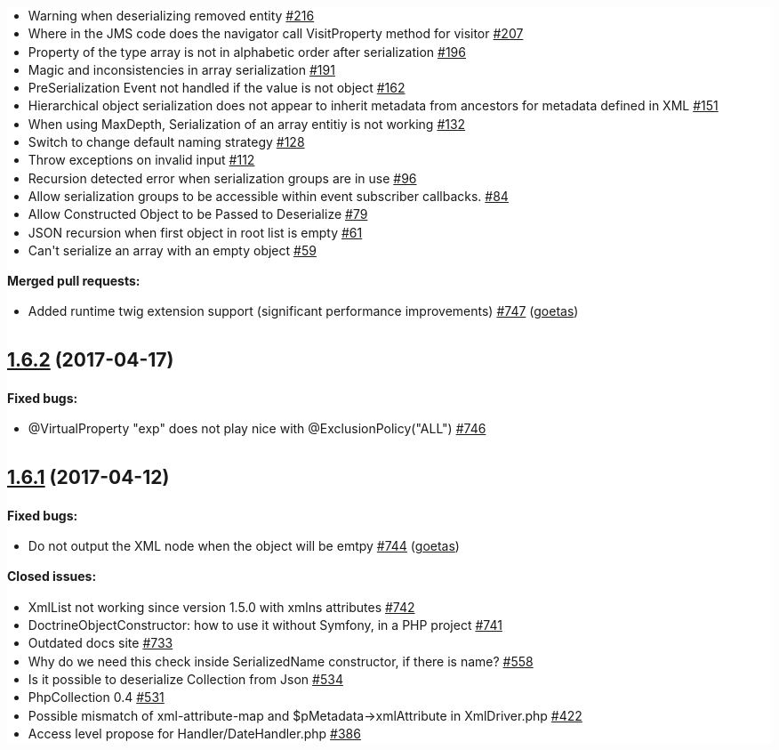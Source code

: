 - Warning when deserializing removed entity [\#216](https://github.com/schmittjoh/serializer/issues/216)
- Where in the JMS code does the navigator call VisitProperty method for visitor [\#207](https://github.com/schmittjoh/serializer/issues/207)
- Property of the type array is not in alphabetic order after serialization [\#196](https://github.com/schmittjoh/serializer/issues/196)
- Magic and inconsistencies in array serialization [\#191](https://github.com/schmittjoh/serializer/issues/191)
- PreSerialization Event not handled if the value is not object [\#162](https://github.com/schmittjoh/serializer/issues/162)
- Hierarchical object serialization does not appear to inherit metadata from ancestors for metadata defined in XML [\#151](https://github.com/schmittjoh/serializer/issues/151)
- When using MaxDepth, Serialization of an array entitiy is not working [\#132](https://github.com/schmittjoh/serializer/issues/132)
- Switch to change default naming strategy [\#128](https://github.com/schmittjoh/serializer/issues/128)
- Throw exceptions on invalid input [\#112](https://github.com/schmittjoh/serializer/issues/112)
- Recursion detected error when serialization groups are in use [\#96](https://github.com/schmittjoh/serializer/issues/96)
- Allow serialization groups to be accessible within event subscriber callbacks. [\#84](https://github.com/schmittjoh/serializer/issues/84)
- Allow Constructed Object to be Passed to Deserialize [\#79](https://github.com/schmittjoh/serializer/issues/79)
- JSON recursion when first object in root list is empty [\#61](https://github.com/schmittjoh/serializer/issues/61)
- Can't serialize an array with an empty object [\#59](https://github.com/schmittjoh/serializer/issues/59)

**Merged pull requests:**

- Added runtime twig extension support \(significant performance improvements\) [\#747](https://github.com/schmittjoh/serializer/pull/747) ([goetas](https://github.com/goetas))

## [1.6.2](https://github.com/schmittjoh/serializer/tree/1.6.2) (2017-04-17)

**Fixed bugs:**

- @VirtualProperty "exp" does not play nice with @ExclusionPolicy\("ALL"\) [\#746](https://github.com/schmittjoh/serializer/issues/746)

## [1.6.1](https://github.com/schmittjoh/serializer/tree/1.6.1) (2017-04-12)

**Fixed bugs:**

- Do not output the XML node when the object will be emtpy [\#744](https://github.com/schmittjoh/serializer/pull/744) ([goetas](https://github.com/goetas))

**Closed issues:**

- XmlList not working since version 1.5.0 with xmlns attributes [\#742](https://github.com/schmittjoh/serializer/issues/742)
- DoctrineObjectConstructor: how to use it without Symfony, in a PHP project [\#741](https://github.com/schmittjoh/serializer/issues/741)
- Outdated docs site [\#733](https://github.com/schmittjoh/serializer/issues/733)
- Why do we need this check inside SerializedName constructor, if there is name? [\#558](https://github.com/schmittjoh/serializer/issues/558)
- Is it possible to deserialize Collection from Json [\#534](https://github.com/schmittjoh/serializer/issues/534)
- PhpCollection 0.4 [\#531](https://github.com/schmittjoh/serializer/issues/531)
- Possible mismatch of xml-attribute-map and $pMetadata-\>xmlAttribute in XmlDriver.php [\#422](https://github.com/schmittjoh/serializer/issues/422)
- Access level propose for Handler/DateHandler.php [\#386](https://github.com/schmittjoh/serializer/issues/386)